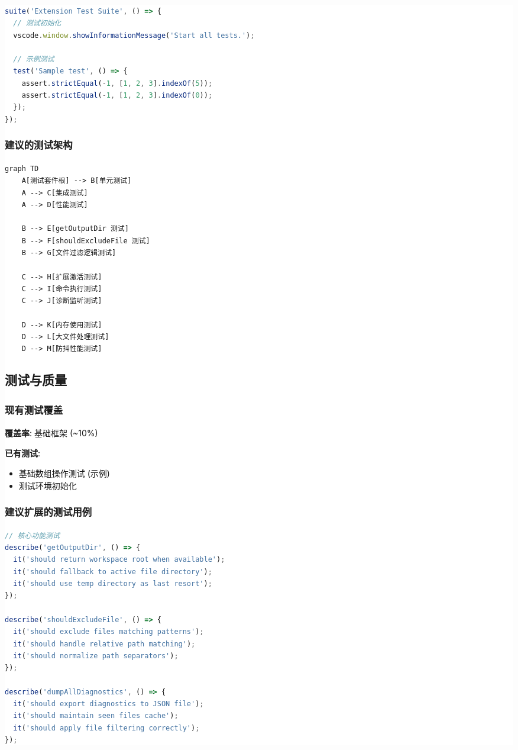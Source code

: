 ```typescript
suite('Extension Test Suite', () => {
  // 测试初始化
  vscode.window.showInformationMessage('Start all tests.');
  
  // 示例测试
  test('Sample test', () => {
    assert.strictEqual(-1, [1, 2, 3].indexOf(5));
    assert.strictEqual(-1, [1, 2, 3].indexOf(0));
  });
});
```

### 建议的测试架构

```mermaid
graph TD
    A[测试套件根] --> B[单元测试]
    A --> C[集成测试]
    A --> D[性能测试]
    
    B --> E[getOutputDir 测试]
    B --> F[shouldExcludeFile 测试]
    B --> G[文件过滤逻辑测试]
    
    C --> H[扩展激活测试]
    C --> I[命令执行测试]
    C --> J[诊断监听测试]
    
    D --> K[内存使用测试]
    D --> L[大文件处理测试]
    D --> M[防抖性能测试]
```

## 测试与质量

### 现有测试覆盖

**覆盖率**: 基础框架 (~10%)

**已有测试**:
- 基础数组操作测试 (示例)
- 测试环境初始化

### 建议扩展的测试用例

```typescript
// 核心功能测试
describe('getOutputDir', () => {
  it('should return workspace root when available');
  it('should fallback to active file directory');
  it('should use temp directory as last resort');
});

describe('shouldExcludeFile', () => {
  it('should exclude files matching patterns');
  it('should handle relative path matching');
  it('should normalize path separators');
});

describe('dumpAllDiagnostics', () => {
  it('should export diagnostics to JSON file');
  it('should maintain seen files cache');
  it('should apply file filtering correctly');
});
```